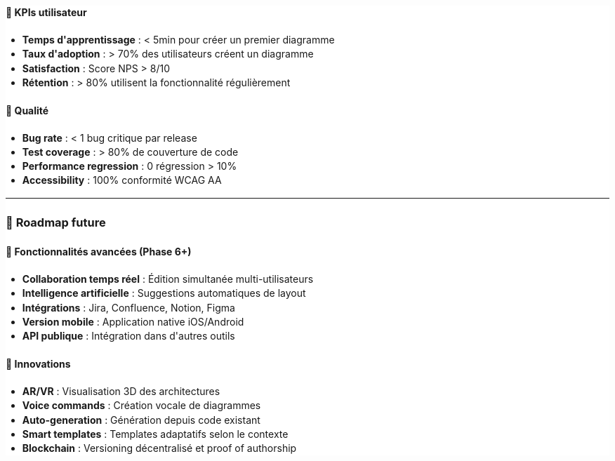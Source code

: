 #### 👥 **KPIs utilisateur**
- **Temps d'apprentissage** : < 5min pour créer un premier diagramme
- **Taux d'adoption** : > 70% des utilisateurs créent un diagramme
- **Satisfaction** : Score NPS > 8/10
- **Rétention** : > 80% utilisent la fonctionnalité régulièrement

#### 🐛 **Qualité**
- **Bug rate** : < 1 bug critique par release
- **Test coverage** : > 80% de couverture de code
- **Performance regression** : 0 régression > 10%
- **Accessibility** : 100% conformité WCAG AA

---

### 🚀 **Roadmap future**

#### 🔮 **Fonctionnalités avancées (Phase 6+)**
- **Collaboration temps réel** : Édition simultanée multi-utilisateurs
- **Intelligence artificielle** : Suggestions automatiques de layout
- **Intégrations** : Jira, Confluence, Notion, Figma
- **Version mobile** : Application native iOS/Android
- **API publique** : Intégration dans d'autres outils

#### 🌟 **Innovations**
- **AR/VR** : Visualisation 3D des architectures
- **Voice commands** : Création vocale de diagrammes
- **Auto-generation** : Génération depuis code existant
- **Smart templates** : Templates adaptatifs selon le contexte
- **Blockchain** : Versioning décentralisé et proof of authorship